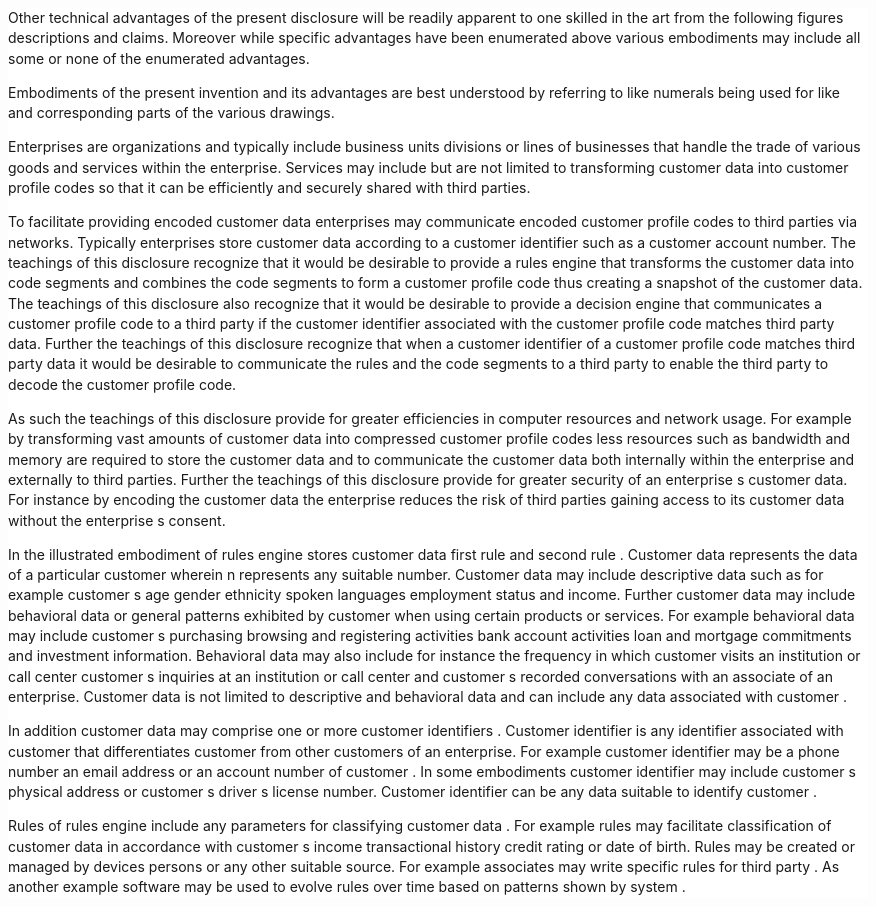 Other technical advantages of the present disclosure will be readily apparent to one skilled in the art from the following figures descriptions and claims. Moreover while specific advantages have been enumerated above various embodiments may include all some or none of the enumerated advantages.

Embodiments of the present invention and its advantages are best understood by referring to like numerals being used for like and corresponding parts of the various drawings.

Enterprises are organizations and typically include business units divisions or lines of businesses that handle the trade of various goods and services within the enterprise. Services may include but are not limited to transforming customer data into customer profile codes so that it can be efficiently and securely shared with third parties.

To facilitate providing encoded customer data enterprises may communicate encoded customer profile codes to third parties via networks. Typically enterprises store customer data according to a customer identifier such as a customer account number. The teachings of this disclosure recognize that it would be desirable to provide a rules engine that transforms the customer data into code segments and combines the code segments to form a customer profile code thus creating a snapshot of the customer data. The teachings of this disclosure also recognize that it would be desirable to provide a decision engine that communicates a customer profile code to a third party if the customer identifier associated with the customer profile code matches third party data. Further the teachings of this disclosure recognize that when a customer identifier of a customer profile code matches third party data it would be desirable to communicate the rules and the code segments to a third party to enable the third party to decode the customer profile code.

As such the teachings of this disclosure provide for greater efficiencies in computer resources and network usage. For example by transforming vast amounts of customer data into compressed customer profile codes less resources such as bandwidth and memory are required to store the customer data and to communicate the customer data both internally within the enterprise and externally to third parties. Further the teachings of this disclosure provide for greater security of an enterprise s customer data. For instance by encoding the customer data the enterprise reduces the risk of third parties gaining access to its customer data without the enterprise s consent.

In the illustrated embodiment of rules engine stores customer data first rule and second rule . Customer data represents the data of a particular customer wherein n represents any suitable number. Customer data may include descriptive data such as for example customer s age gender ethnicity spoken languages employment status and income. Further customer data may include behavioral data or general patterns exhibited by customer when using certain products or services. For example behavioral data may include customer s purchasing browsing and registering activities bank account activities loan and mortgage commitments and investment information. Behavioral data may also include for instance the frequency in which customer visits an institution or call center customer s inquiries at an institution or call center and customer s recorded conversations with an associate of an enterprise. Customer data is not limited to descriptive and behavioral data and can include any data associated with customer .

In addition customer data may comprise one or more customer identifiers . Customer identifier is any identifier associated with customer that differentiates customer from other customers of an enterprise. For example customer identifier may be a phone number an email address or an account number of customer . In some embodiments customer identifier may include customer s physical address or customer s driver s license number. Customer identifier can be any data suitable to identify customer .

Rules of rules engine include any parameters for classifying customer data . For example rules may facilitate classification of customer data in accordance with customer s income transactional history credit rating or date of birth. Rules may be created or managed by devices persons or any other suitable source. For example associates may write specific rules for third party . As another example software may be used to evolve rules over time based on patterns shown by system .
